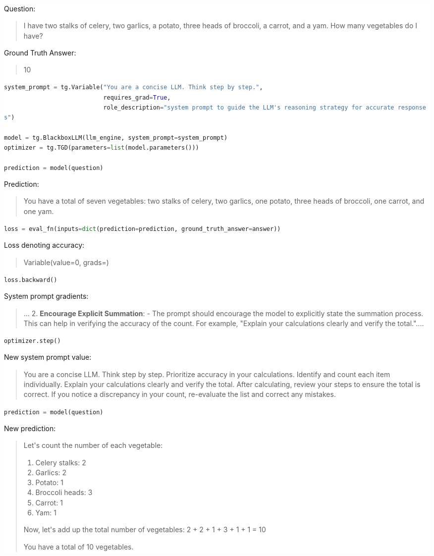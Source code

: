 Question:
> I have two stalks of celery, two garlics, a potato, three heads of broccoli, a carrot, and a yam. How many vegetables do I have?

Ground Truth Answer:
> 10

```python
system_prompt = tg.Variable("You are a concise LLM. Think step by step.",
                            requires_grad=True,
                            role_description="system prompt to guide the LLM's reasoning strategy for accurate responses")

model = tg.BlackboxLLM(llm_engine, system_prompt=system_prompt)
optimizer = tg.TGD(parameters=list(model.parameters()))

prediction = model(question)
```

Prediction:
> You have a total of seven vegetables: two stalks of celery, two garlics, one potato, three heads of broccoli, one carrot, and one yam.

```python
loss = eval_fn(inputs=dict(prediction=prediction, ground_truth_answer=answer))
```

Loss denoting accuracy:
> Variable(value=0, grads=)

```python
loss.backward()
```

System prompt gradients:
> ... 2. **Encourage Explicit Summation**: - The prompt should encourage the model to explicitly state the summation process. This can help in verifying the accuracy of the count. For example, "Explain your calculations clearly and verify the total."....

```python
optimizer.step()
```

New system prompt value:
> You are a concise LLM. Think step by step. Prioritize accuracy in your calculations. Identify and count each item individually. Explain your calculations clearly and verify the total. After calculating, review your steps to ensure the total is correct. If you notice a discrepancy in your count, re-evaluate the list and correct any mistakes.

```python
prediction = model(question)
```

New prediction:
> Let's count the number of each vegetable:
> 1. Celery stalks: 2
> 2. Garlics: 2
> 3. Potato: 1
> 4. Broccoli heads: 3
> 5. Carrot: 1
> 6. Yam: 1
>
> Now, let's add up the total number of vegetables:
> 2 + 2 + 1 + 3 + 1 + 1 = 10
>
> You have a total of 10 vegetables.
